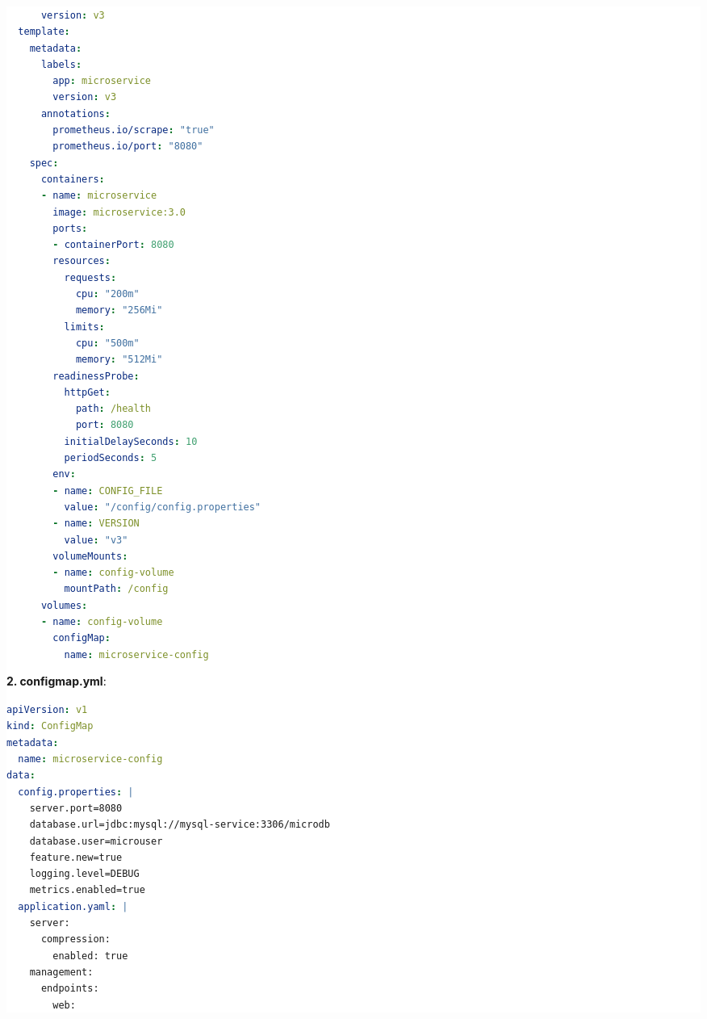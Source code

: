 ```yaml
      version: v3
  template:
    metadata:
      labels:
        app: microservice
        version: v3
      annotations:
        prometheus.io/scrape: "true"
        prometheus.io/port: "8080"
    spec:
      containers:
      - name: microservice
        image: microservice:3.0
        ports:
        - containerPort: 8080
        resources:
          requests:
            cpu: "200m"
            memory: "256Mi"
          limits:
            cpu: "500m"
            memory: "512Mi"
        readinessProbe:
          httpGet:
            path: /health
            port: 8080
          initialDelaySeconds: 10
          periodSeconds: 5
        env:
        - name: CONFIG_FILE
          value: "/config/config.properties"
        - name: VERSION
          value: "v3"
        volumeMounts:
        - name: config-volume
          mountPath: /config
      volumes:
      - name: config-volume
        configMap:
          name: microservice-config
```

**2. configmap.yml**:

```yaml
apiVersion: v1
kind: ConfigMap
metadata:
  name: microservice-config
data:
  config.properties: |
    server.port=8080
    database.url=jdbc:mysql://mysql-service:3306/microdb
    database.user=microuser
    feature.new=true
    logging.level=DEBUG
    metrics.enabled=true
  application.yaml: |
    server:
      compression:
        enabled: true
    management:
      endpoints:
        web:
```